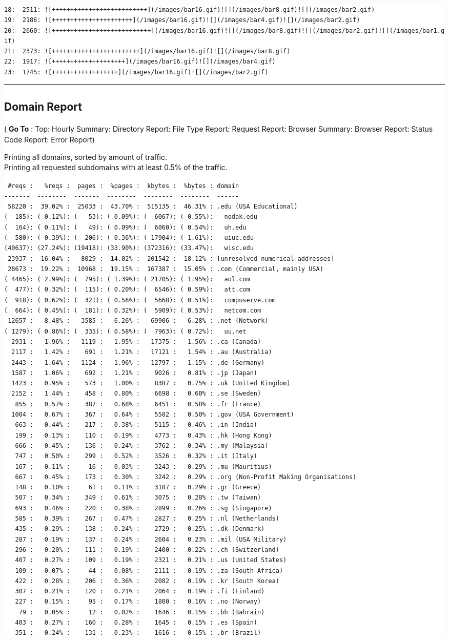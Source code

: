     18:  2511: ![++++++++++++++++++++++++++](/images/bar16.gif)![](/images/bar8.gif)![](/images/bar2.gif)
    19:  2186: ![++++++++++++++++++++++](/images/bar16.gif)![](/images/bar4.gif)![](/images/bar2.gif)
    20:  2660: ![+++++++++++++++++++++++++++](/images/bar16.gif)![](/images/bar8.gif)![](/images/bar2.gif)![](/images/bar1.gif)
    21:  2373: ![++++++++++++++++++++++++](/images/bar16.gif)![](/images/bar8.gif)
    22:  1917: ![++++++++++++++++++++](/images/bar16.gif)![](/images/bar4.gif)
    23:  1745: ![++++++++++++++++++](/images/bar16.gif)![](/images/bar2.gif)
    

* * *

## Domain Report

( **Go To** : Top: Hourly Summary: Directory Report: File Type Report: Request
Report: Browser Summary: Browser Report: Status Code Report: Error Report)

Printing all domains, sorted by amount of traffic.  
Printing all requested subdomains with at least 0.5% of the traffic.

    
    
     #reqs :   %reqs :  pages :  %pages :  kbytes :  %bytes : domain
    -------  --------  -------  --------  --------  --------  ------
     58220 :  39.02% :  25033 :  43.70% :  515135 :  46.31% : .edu (USA Educational)
    (  185): ( 0.12%): (   53): ( 0.09%): (  6067): ( 0.55%):   nodak.edu
    (  164): ( 0.11%): (   49): ( 0.09%): (  6060): ( 0.54%):   uh.edu
    (  580): ( 0.39%): (  206): ( 0.36%): ( 17904): ( 1.61%):   uiuc.edu
    (40637): (27.24%): (19418): (33.90%): (372316): (33.47%):   wisc.edu
     23937 :  16.04% :   8029 :  14.02% :  201542 :  18.12% : [unresolved numerical addresses]
     28673 :  19.22% :  10968 :  19.15% :  167387 :  15.05% : .com (Commercial, mainly USA)
    ( 4465): ( 2.99%): (  795): ( 1.39%): ( 21705): ( 1.95%):   aol.com
    (  477): ( 0.32%): (  115): ( 0.20%): (  6546): ( 0.59%):   att.com
    (  918): ( 0.62%): (  321): ( 0.56%): (  5668): ( 0.51%):   compuserve.com
    (  664): ( 0.45%): (  181): ( 0.32%): (  5909): ( 0.53%):   netcom.com
     12657 :   8.48% :   3585 :   6.26% :   69906 :   6.28% : .net (Network)
    ( 1279): ( 0.86%): (  335): ( 0.58%): (  7963): ( 0.72%):   uu.net
      2931 :   1.96% :   1119 :   1.95% :   17375 :   1.56% : .ca (Canada)
      2117 :   1.42% :    691 :   1.21% :   17121 :   1.54% : .au (Australia)
      2443 :   1.64% :   1124 :   1.96% :   12797 :   1.15% : .de (Germany)
      1587 :   1.06% :    692 :   1.21% :    9026 :   0.81% : .jp (Japan)
      1423 :   0.95% :    573 :   1.00% :    8387 :   0.75% : .uk (United Kingdom)
      2152 :   1.44% :    458 :   0.80% :    6698 :   0.60% : .se (Sweden)
       855 :   0.57% :    387 :   0.68% :    6451 :   0.58% : .fr (France)
      1004 :   0.67% :    367 :   0.64% :    5582 :   0.50% : .gov (USA Government)
       663 :   0.44% :    217 :   0.38% :    5115 :   0.46% : .in (India)
       199 :   0.13% :    110 :   0.19% :    4773 :   0.43% : .hk (Hong Kong)
       666 :   0.45% :    136 :   0.24% :    3762 :   0.34% : .my (Malaysia)
       747 :   0.50% :    299 :   0.52% :    3526 :   0.32% : .it (Italy)
       167 :   0.11% :     16 :   0.03% :    3243 :   0.29% : .mu (Mauritius)
       667 :   0.45% :    173 :   0.30% :    3242 :   0.29% : .org (Non-Profit Making Organisations)
       148 :   0.10% :     61 :   0.11% :    3187 :   0.29% : .gr (Greece)
       507 :   0.34% :    349 :   0.61% :    3075 :   0.28% : .tw (Taiwan)
       693 :   0.46% :    220 :   0.38% :    2899 :   0.26% : .sg (Singapore)
       585 :   0.39% :    267 :   0.47% :    2827 :   0.25% : .nl (Netherlands)
       435 :   0.29% :    138 :   0.24% :    2729 :   0.25% : .dk (Denmark)
       287 :   0.19% :    137 :   0.24% :    2604 :   0.23% : .mil (USA Military)
       296 :   0.20% :    111 :   0.19% :    2400 :   0.22% : .ch (Switzerland)
       407 :   0.27% :    109 :   0.19% :    2321 :   0.21% : .us (United States)
       109 :   0.07% :     44 :   0.08% :    2111 :   0.19% : .za (South Africa)
       422 :   0.28% :    206 :   0.36% :    2082 :   0.19% : .kr (South Korea)
       307 :   0.21% :    120 :   0.21% :    2064 :   0.19% : .fi (Finland)
       227 :   0.15% :     95 :   0.17% :    1800 :   0.16% : .no (Norway)
        79 :   0.05% :     12 :   0.02% :    1646 :   0.15% : .bh (Bahrain)
       403 :   0.27% :    160 :   0.28% :    1645 :   0.15% : .es (Spain)
       351 :   0.24% :    131 :   0.23% :    1616 :   0.15% : .br (Brazil)